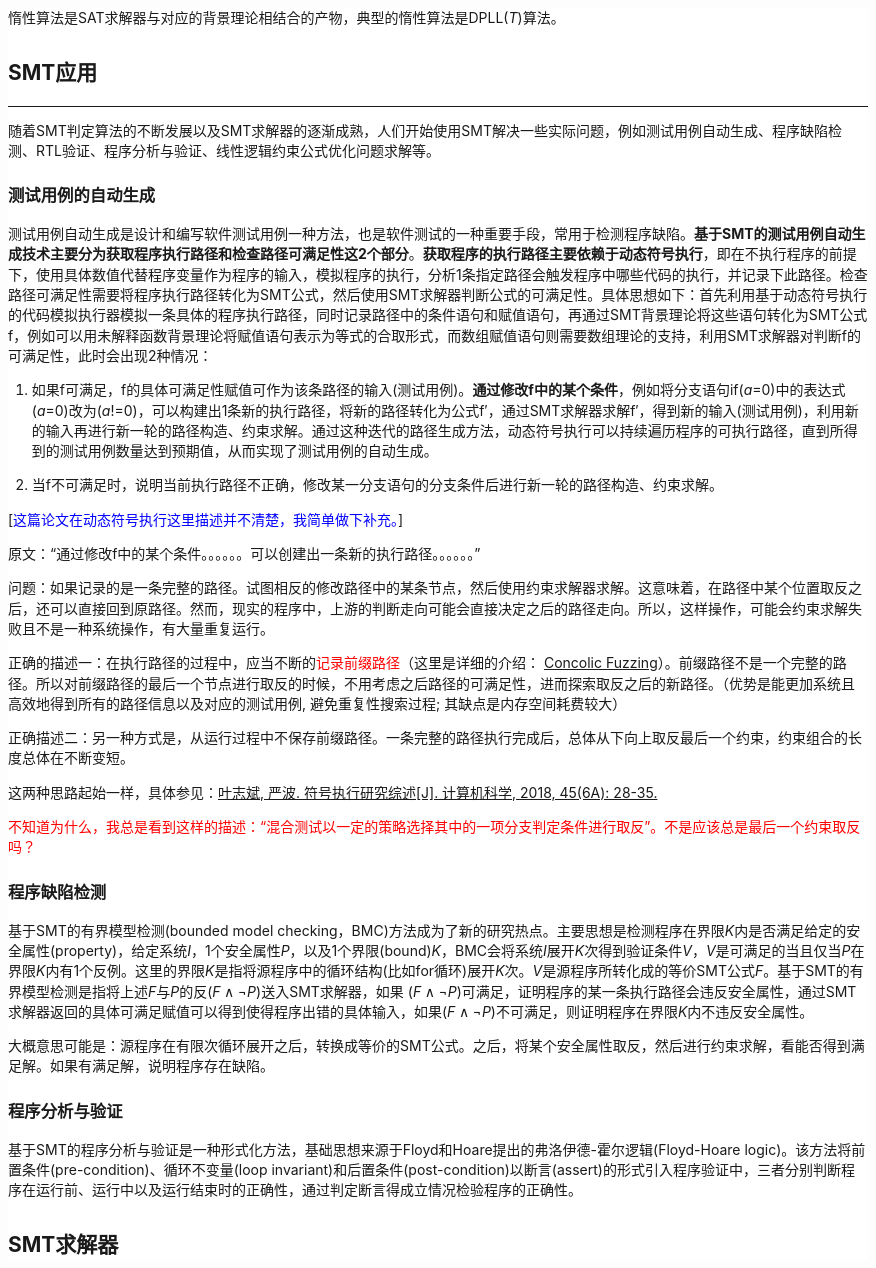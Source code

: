    惰性算法是SAT求解器与对应的背景理论相结合的产物，典型的惰性算法是DPLL(*T*)算法。

## SMT应用

---

随着SMT判定算法的不断发展以及SMT求解器的逐渐成熟，人们开始使用SMT解决一些实际问题，例如测试用例自动生成、程序缺陷检测、RTL验证、程序分析与验证、线性逻辑约束公式优化问题求解等。

### 测试用例的自动生成

测试用例自动生成是设计和编写软件测试用例一种方法，也是软件测试的一种重要手段，常用于检测程序缺陷。**基于SMT的测试用例自动生成技术主要分为获取程序执行路径和检查路径可满足性这2个部分**。**获取程序的执行路径主要依赖于动态符号执行**，即在不执行程序的前提下，使用具体数值代替程序变量作为程序的输入，模拟程序的执行，分析1条指定路径会触发程序中哪些代码的执行，并记录下此路径。检查路径可满足性需要将程序执行路径转化为SMT公式，然后使用SMT求解器判断公式的可满足性。具体思想如下：首先利用基于动态符号执行的代码模拟执行器模拟一条具体的程序执行路径，同时记录路径中的条件语句和赋值语句，再通过SMT背景理论将这些语句转化为SMT公式f，例如可以用未解释函数背景理论将赋值语句表示为等式的合取形式，而数组赋值语句则需要数组理论的支持，利用SMT求解器对判断f的可满足性，此时会出现2种情况：

1) 如果f可满足，f的具体可满足性赋值可作为该条路径的输入(测试用例)。**通过修改f中的某个条件**，例如将分支语句if(*a*=0)中的表达式(*a*=0)改为(*a*!=0)，可以构建出1条新的执行路径，将新的路径转化为公式f′，通过SMT求解器求解f′，得到新的输入(测试用例)，利用新的输入再进行新一轮的路径构造、约束求解。通过这种迭代的路径生成方法，动态符号执行可以持续遍历程序的可执行路径，直到所得到的测试用例数量达到预期值，从而实现了测试用例的自动生成。

2) 当f不可满足时，说明当前执行路径不正确，修改某一分支语句的分支条件后进行新一轮的路径构造、约束求解。

[<font color=blue>这篇论文在动态符号执行这里描述并不清楚，我简单做下补充。</font>]

原文：“通过修改f中的某个条件。。。。。。可以创建出一条新的执行路径。。。。。。”

问题：如果记录的是一条完整的路径。试图相反的修改路径中的某条节点，然后使用约束求解器求解。这意味着，在路径中某个位置取反之后，还可以直接回到原路径。然而，现实的程序中，上游的判断走向可能会直接决定之后的路径走向。所以，这样操作，可能会约束求解失败且不是一种系统操作，有大量重复运行。

正确的描述一：在执行路径的过程中，应当不断的<font color=red>记录前缀路径</font>（这里是详细的介绍： [Concolic Fuzzing](https://www。fuzzingbook。org/html/ConcolicFuzzer。html)）。前缀路径不是一个完整的路径。所以对前缀路径的最后一个节点进行取反的时候，不用考虑之后路径的可满足性，进而探索取反之后的新路径。（优势是能更加系统且高效地得到所有的路径信息以及对应的测试用例, 避免重复性搜索过程; 其缺点是内存空间耗费较大）

正确描述二：另一种方式是，从运行过程中不保存前缀路径。一条完整的路径执行完成后，总体从下向上取反最后一个约束，约束组合的长度总体在不断变短。

这两种思路起始一样，具体参见：[叶志斌, 严波. 符号执行研究综述[J]. 计算机科学, 2018, 45(6A): 28-35.](http://www.jsjkx.com/CN/article/openArticlePDF.jsp?id=224)

<font color=red>不知道为什么，我总是看到这样的描述：“混合测试以一定的策略选择其中的一项分支判定条件进行取反”。不是应该总是最后一个约束取反吗？</font>

### 程序缺陷检测

基于SMT的有界模型检测(bounded model checking，BMC)方法成为了新的研究热点。主要思想是检测程序在界限*K*内是否满足给定的安全属性(property)，给定系统*I*，1个安全属性*P*，以及1个界限(bound)*K*，BMC会将系统*I*展开*K*次得到验证条件*V*，*V*是可满足的当且仅当*P*在界限*K*内有1个反例。这里的界限*K*是指将源程序中的循环结构(比如for循环)展开*K*次。*V*是源程序所转化成的等价SMT公式*F*。基于SMT的有界模型检测是指将上述*F*与*P*的反$(F \wedge \neg P)$送入SMT求解器，如果 $(F \wedge \neg P)$可满足，证明程序的某一条执行路径会违反安全属性，通过SMT求解器返回的具体可满足赋值可以得到使得程序出错的具体输入，如果$(F \wedge \neg P)$不可满足，则证明程序在界限*K*内不违反安全属性。

大概意思可能是：源程序在有限次循环展开之后，转换成等价的SMT公式。之后，将某个安全属性取反，然后进行约束求解，看能否得到满足解。如果有满足解，说明程序存在缺陷。

### 程序分析与验证

基于SMT的程序分析与验证是一种形式化方法，基础思想来源于Floyd和Hoare提出的弗洛伊德-霍尔逻辑(Floyd-Hoare  logic)。该方法将前置条件(pre-condition)、循环不变量(loop  invariant)和后置条件(post-condition)以断言(assert)的形式引入程序验证中，三者分别判断程序在运行前、运行中以及运行结束时的正确性，通过判定断言得成立情况检验程序的正确性。

## SMT求解器
